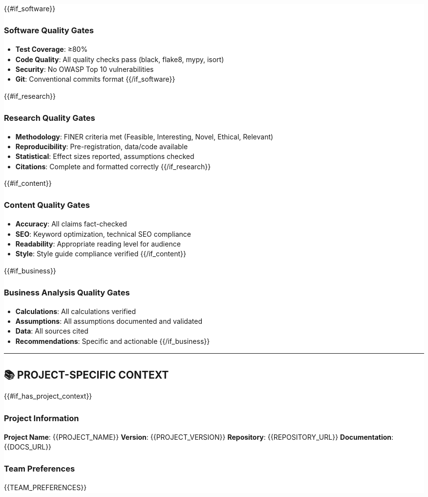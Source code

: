 {{#if_software}}
### Software Quality Gates

- **Test Coverage**: ≥80%
- **Code Quality**: All quality checks pass (black, flake8, mypy, isort)
- **Security**: No OWASP Top 10 vulnerabilities
- **Git**: Conventional commits format
{{/if_software}}

{{#if_research}}
### Research Quality Gates

- **Methodology**: FINER criteria met (Feasible, Interesting, Novel, Ethical, Relevant)
- **Reproducibility**: Pre-registration, data/code available
- **Statistical**: Effect sizes reported, assumptions checked
- **Citations**: Complete and formatted correctly
{{/if_research}}

{{#if_content}}
### Content Quality Gates

- **Accuracy**: All claims fact-checked
- **SEO**: Keyword optimization, technical SEO compliance
- **Readability**: Appropriate reading level for audience
- **Style**: Style guide compliance verified
{{/if_content}}

{{#if_business}}
### Business Analysis Quality Gates

- **Calculations**: All calculations verified
- **Assumptions**: All assumptions documented and validated
- **Data**: All sources cited
- **Recommendations**: Specific and actionable
{{/if_business}}

---

## 📚 PROJECT-SPECIFIC CONTEXT

{{#if_has_project_context}}
### Project Information

**Project Name**: {{PROJECT_NAME}}
**Version**: {{PROJECT_VERSION}}
**Repository**: {{REPOSITORY_URL}}
**Documentation**: {{DOCS_URL}}

### Team Preferences

{{TEAM_PREFERENCES}}
